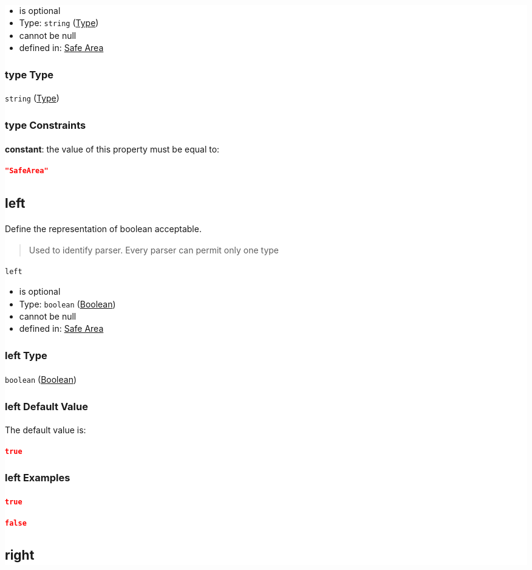 -   is optional
-   Type: `string` ([Type](widget-definitions-type.md))
-   cannot be null
-   defined in: [Safe Area](widget-definitions-type.md)

### type Type

`string` ([Type](widget-definitions-type.md))

### type Constraints

**constant**: the value of this property must be equal to:

```json
"SafeArea"
```

## left

Define the representation of boolean acceptable.


> Used to identify parser. Every parser can permit only one type
>

`left`

-   is optional
-   Type: `boolean` ([Boolean](button_bar_theme_data-properties-boolean.md))
-   cannot be null
-   defined in: [Safe Area](button_bar_theme_data-properties-boolean.md)

### left Type

`boolean` ([Boolean](button_bar_theme_data-properties-boolean.md))

### left Default Value

The default value is:

```json
true
```

### left Examples

```json
true
```

```json
false
```

## right
